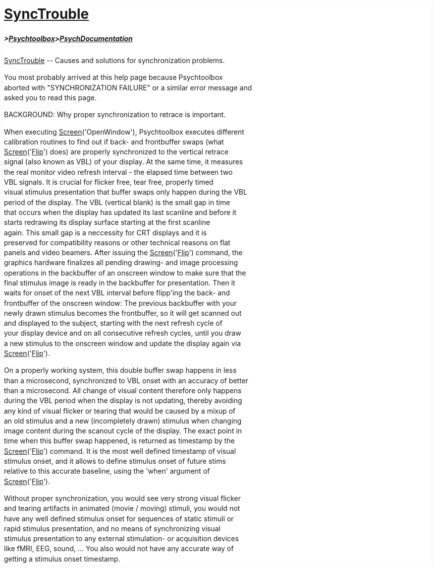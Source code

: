 # [SyncTrouble](SyncTrouble)
##### >[Psychtoolbox](Psychtoolbox)>[PsychDocumentation](PsychDocumentation)

[SyncTrouble](SyncTrouble) -- Causes and solutions for synchronization problems.  
  
You most probably arrived at this help page because Psychtoolbox  
aborted with "SYNCHRONIZATION FAILURE" or a similar error message and  
asked you to read this page.  
  
BACKGROUND: Why proper synchronization to retrace is important.  
  
When executing [Screen](Screen)('OpenWindow'), Psychtoolbox executes different  
calibration routines to find out if back- and frontbuffer swaps (what  
[Screen](Screen)('[Flip](Flip)') does) are properly synchronized to the vertical retrace  
signal (also known as VBL) of your display. At the same time, it measures  
the real monitor video refresh interval - the elapsed time between two  
VBL signals. It is crucial for flicker free, tear free, properly timed  
visual stimulus presentation that buffer swaps only happen during the VBL  
period of the display. The VBL (vertical blank) is the small gap in time  
that occurs when the display has updated its last scanline and before it  
starts redrawing its display surface starting at the first scanline  
again. This small gap is a neccessity for CRT displays and it is  
preserved for compatibility reasons or other technical reasons on flat  
panels and video beamers. After issuing the [Screen](Screen)('[Flip](Flip)') command, the  
graphics hardware finalizes all pending drawing- and image processing  
operations in the backbuffer of an onscreen window to make sure that the  
final stimulus image is ready in the backbuffer for presentation. Then it  
waits for onset of the next VBL interval before flipp'ing the back- and  
frontbuffer of the onscreen window: The previous backbuffer with your  
newly drawn stimulus becomes the frontbuffer, so it will get scanned out  
and displayed to the subject, starting with the next refresh cycle of  
your display device and on all consecutive refresh cycles, until you draw  
a new stimulus to the onscreen window and update the display again via  
[Screen](Screen)('[Flip](Flip)').  
  
On a properly working system, this double buffer swap happens in less  
than a microsecond, synchronized to VBL onset with an accuracy of better  
than a microsecond. All change of visual content therefore only happens  
during the VBL period when the display is not updating, thereby avoiding  
any kind of visual flicker or tearing that would be caused by a mixup of  
an old stimulus and a new (incompletely drawn) stimulus when changing  
image content during the scanout cycle of the display. The exact point in  
time when this buffer swap happened, is returned as timestamp by the  
[Screen](Screen)('[Flip](Flip)') command. It is the most well defined timestamp of visual  
stimulus onset, and it allows to define stimulus onset of future stims  
relative to this accurate baseline, using the 'when' argument of  
[Screen](Screen)('[Flip](Flip)').  
  
Without proper synchronization, you would see very strong visual flicker  
and tearing artifacts in animated (movie / moving) stimuli, you would not  
have any well defined stimulus onset for sequences of static stimuli or  
rapid stimulus presentation, and no means of synchronizing visual  
stimulus presentation to any external stimulation- or acquisition devices  
like fMRI, EEG, sound, ... You also would not have any accurate way of  
getting a stimulus onset timestamp.  
  